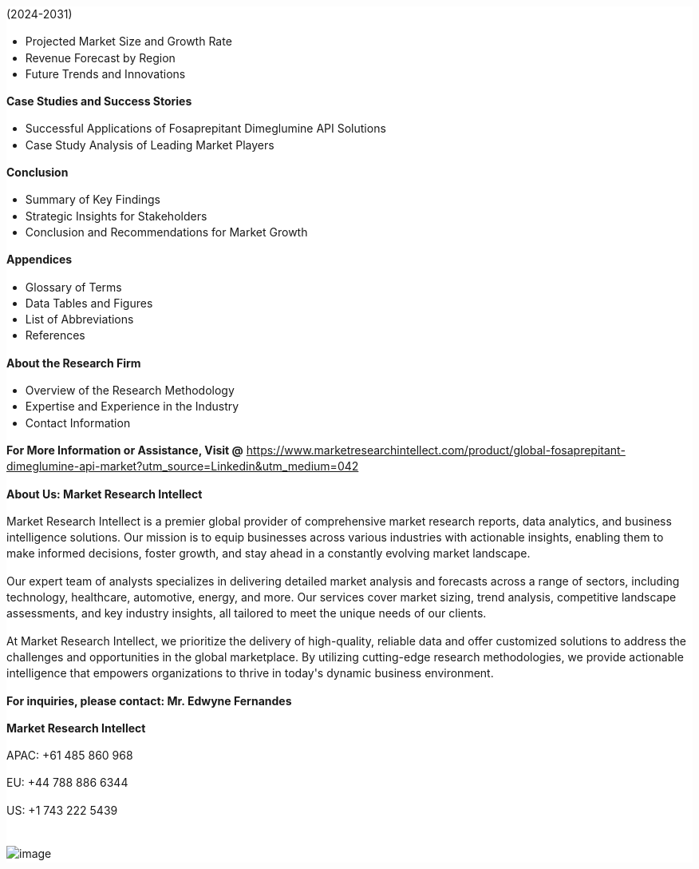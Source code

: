 (2024-2031)</strong></p><ul><li>Projected Market Size and Growth Rate</li><li>Revenue Forecast by Region</li><li>Future Trends and Innovations</li></ul><p><strong>Case Studies and Success Stories</strong></p><ul><li>Successful Applications of Fosaprepitant Dimeglumine API Solutions</li><li>Case Study Analysis of Leading Market Players</li></ul><p><strong>Conclusion</strong></p><ul><li>Summary of Key Findings</li><li>Strategic Insights for Stakeholders</li><li>Conclusion and Recommendations for Market Growth</li></ul><p><strong>Appendices</strong></p><ul><li>Glossary of Terms</li><li>Data Tables and Figures</li><li>List of Abbreviations</li><li>References</li></ul><p><strong>About the Research Firm</strong></p><ul><li>Overview of the Research Methodology</li><li>Expertise and Experience in the Industry</li><li>Contact Information</li></ul></div><div class="article-main__content" data-test-id="publishing-text-block"><p><span class="font-[700]"><strong>For More Information or Assistance, Visit @</strong>&nbsp;<a href="https://www.marketresearchintellect.com/product/global-fosaprepitant-dimeglumine-api-market?utm_source=Linkedin&utm_medium=042">https://www.marketresearchintellect.com/product/global-fosaprepitant-dimeglumine-api-market?utm_source=Linkedin&utm_medium=042</a></span></p><p><strong>About Us: Market Research Intellect</strong></p><p>Market Research Intellect is a premier global provider of comprehensive market research reports, data analytics, and business intelligence solutions. Our mission is to equip businesses across various industries with actionable insights, enabling them to make informed decisions, foster growth, and stay ahead in a constantly evolving market landscape.</p><p>Our expert team of analysts specializes in delivering detailed market analysis and forecasts across a range of sectors, including technology, healthcare, automotive, energy, and more. Our services cover market sizing, trend analysis, competitive landscape assessments, and key industry insights, all tailored to meet the unique needs of our clients.</p><p>At Market Research Intellect, we prioritize the delivery of high-quality, reliable data and offer customized solutions to address the challenges and opportunities in the global marketplace. By utilizing cutting-edge research methodologies, we provide actionable intelligence that empowers organizations to thrive in today's dynamic business environment.</p><p><strong>For inquiries, please contact: Mr. Edwyne Fernandes</strong></p><p><strong>Market Research Intellect</strong></p><p>APAC: +61 485 860 968</p><p>EU: +44 788 886 6344</p><p>US: +1 743 222 5439</p></div><div class="article-main__content" data-test-id="publishing-text-block">&nbsp;</div>
![image](https://github.com/user-attachments/assets/6feaf60e-9f1e-4621-88c5-c4eb146fbceb)
